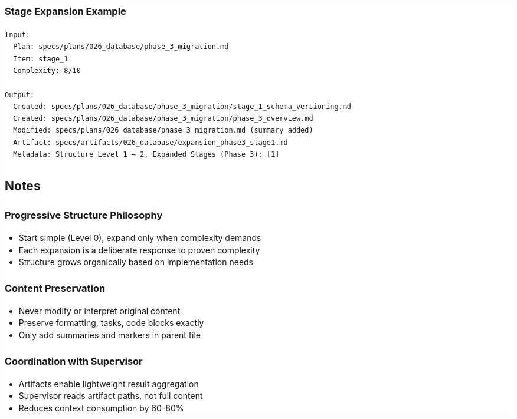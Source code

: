 
### Stage Expansion Example
```
Input:
  Plan: specs/plans/026_database/phase_3_migration.md
  Item: stage_1
  Complexity: 8/10

Output:
  Created: specs/plans/026_database/phase_3_migration/stage_1_schema_versioning.md
  Created: specs/plans/026_database/phase_3_migration/phase_3_overview.md
  Modified: specs/plans/026_database/phase_3_migration.md (summary added)
  Artifact: specs/artifacts/026_database/expansion_phase3_stage1.md
  Metadata: Structure Level 1 → 2, Expanded Stages (Phase 3): [1]
```

## Notes

### Progressive Structure Philosophy
- Start simple (Level 0), expand only when complexity demands
- Each expansion is a deliberate response to proven complexity
- Structure grows organically based on implementation needs

### Content Preservation
- Never modify or interpret original content
- Preserve formatting, tasks, code blocks exactly
- Only add summaries and markers in parent file

### Coordination with Supervisor
- Artifacts enable lightweight result aggregation
- Supervisor reads artifact paths, not full content
- Reduces context consumption by 60-80%
